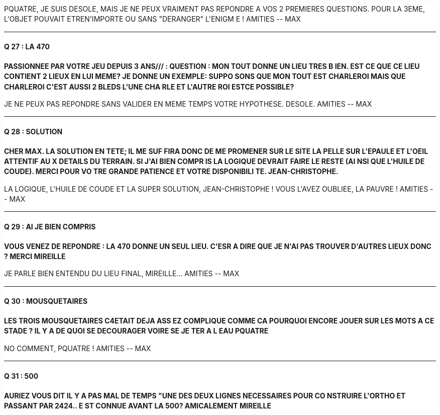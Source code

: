 PQUATRE, JE SUIS DESOLE, MAIS JE NE PEUX VRAIMENT PAS
REPONDRE A VOS 2 PREMIERES  QUESTIONS. POUR LA 3EME, L'OBJET POUVAIT
ETREN'IMPORTE OU SANS "DERANGER" L'ENIGM E ! AMITIES -- MAX

---

#### Q 27 : LA 470

**PASSIONNEE PAR VOTRE JEU DEPUIS 3 ANS/// : QUESTION :
MON TOUT DONNE UN LIEU TRES B IEN. EST CE QUE CE LIEU CONTIENT 2 LIEUX
EN LUI MEME? JE DONNE UN EXEMPLE: SUPPO SONS QUE MON TOUT EST CHARLEROI
MAIS QUE  CHARLEROI C'EST AUSSI 2 BLEDS L'UNE CHA RLE ET L'AUTRE ROI
ESTCE POSSIBLE?**

JE NE PEUX PAS REPONDRE SANS VALIDER EN  MEME TEMPS VOTRE HYPOTHESE. DESOLE. AMITIES -- MAX

---

#### Q 28 : SOLUTION

**CHER MAX. LA SOLUTION EN TETE; IL ME SUF FIRA DONC DE
ME PROMENER SUR LE SITE LA  PELLE SUR L'EPAULE ET L'OEIL ATTENTIF AU X
DETAILS DU TERRAIN. SI J'AI BIEN COMPR IS LA LOGIQUE DEVRAIT FAIRE LE
RESTE (AI NSI QUE L'HUILE DE COUDE). MERCI POUR VO TRE GRANDE PATIENCE
ET VOTRE DISPONIBILI TE. JEAN-CHRISTOPHE.**

LA LOGIQUE, L'HUILE DE COUDE ET LA SUPER SOLUTION, JEAN-CHRISTOPHE ! VOUS L'AVEZ OUBLIEE, LA PAUVRE ! AMITIES -- MAX

---

#### Q 29 : AI JE BIEN COMPRIS

**VOUS VENEZ DE REPONDRE : LA 470 DONNE UN  SEUL LIEU. C'ESR A DIRE QUE JE N'AI PAS  TROUVER D'AUTRES LIEUX DONC ? MERCI MIREILLE**

JE PARLE BIEN ENTENDU DU LIEU FINAL, MIREILLE... AMITIES -- MAX

---

#### Q 30 : MOUSQUETAIRES

**LES TROIS MOUSQUETAIRES C4ETAIT DEJA ASS EZ COMPLIQUE
COMME CA    POURQUOI ENCORE  JOUER SUR LES MOTS A CE STADE ?         IL Y
 A DE QUOI SE DECOURAGER VOIRE SE JE TER A L EAU
                  PQUATRE**

NO COMMENT, PQUATRE ! AMITIES -- MAX

---

#### Q 31 : 500

**AURIEZ VOUS DIT IL Y A PAS MAL DE TEMPS  "UNE DES DEUX
 LIGNES NECESSAIRES POUR CO NSTRUIRE L'ORTHO ET PASSANT PAR 2424.. E ST
CONNUE AVANT LA 500? AMICALEMENT MIREILLE**
